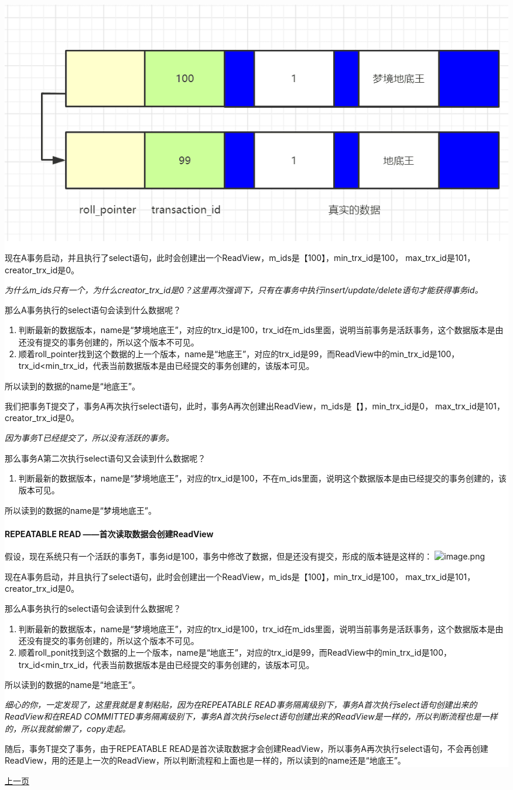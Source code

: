 <img src="assets/15100432-cae882ecd4fc0a0a.png" alt="image.png" /></p>
<p>现在A事务启动，并且执行了select语句，此时会创建出一个ReadView，m_ids是【100】，min_trx_id是100， max_trx_id是101，creator_trx_id是0。</p>
<p><em>为什么m_ids只有一个，为什么creator_trx_id是0？这里再次强调下，只有在事务中执行insert/update/delete语句才能获得事务id。</em></p>
<p>那么A事务执行的select语句会读到什么数据呢？</p>
<ol>
<li>判断最新的数据版本，name是“梦境地底王”，对应的trx_id是100，trx_id在m_ids里面，说明当前事务是活跃事务，这个数据版本是由还没有提交的事务创建的，所以这个版本不可见。</li>
<li>顺着roll_pointer找到这个数据的上一个版本，name是“地底王”，对应的trx_id是99，而ReadView中的min_trx_id是100，trx_id&lt;min_trx_id，代表当前数据版本是由已经提交的事务创建的，该版本可见。</li>
</ol>
<p>所以读到的数据的name是“地底王”。</p>
<p>我们把事务T提交了，事务A再次执行select语句，此时，事务A再次创建出ReadView，m_ids是【】，min_trx_id是0， max_trx_id是101，creator_trx_id是0。</p>
<p><em>因为事务T已经提交了，所以没有活跃的事务。</em></p>
<p>那么事务A第二次执行select语句又会读到什么数据呢？</p>
<ol>
<li>判断最新的数据版本，name是“梦境地底王”，对应的trx_id是100，不在m_ids里面，说明这个数据版本是由已经提交的事务创建的，该版本可见。</li>
</ol>
<p>所以读到的数据的name是“梦境地底王”。</p>
<h4>REPEATABLE READ ——首次读取数据会创建ReadView</h4>
<p>假设，现在系统只有一个活跃的事务T，事务id是100，事务中修改了数据，但是还没有提交，形成的版本链是这样的：
<img src="https://upload-images.jianshu.io/upload_images/15100432-cae882ecd4fc0a0a.png?imageMogr2/auto-orient/strip%7CimageView2/2/w/1240" alt="image.png" /></p>
<p>现在A事务启动，并且执行了select语句，此时会创建出一个ReadView，m_ids是【100】，min_trx_id是100， max_trx_id是101，creator_trx_id是0。</p>
<p>那么A事务执行的select语句会读到什么数据呢？</p>
<ol>
<li>判断最新的数据版本，name是“梦境地底王”，对应的trx_id是100，trx_id在m_ids里面，说明当前事务是活跃事务，这个数据版本是由还没有提交的事务创建的，所以这个版本不可见。</li>
<li>顺着roll_ponit找到这个数据的上一个版本，name是“地底王”，对应的trx_id是99，而ReadView中的min_trx_id是100，trx_id&lt;min_trx_id，代表当前数据版本是由已经提交的事务创建的，该版本可见。</li>
</ol>
<p>所以读到的数据的name是“地底王”。</p>
<p><em>细心的你，一定发现了，这里我就是复制粘贴，因为在REPEATABLE READ事务隔离级别下，事务A首次执行select语句创建出来的ReadView和在READ COMMITTED事务隔离级别下，事务A首次执行select语句创建出来的ReadView是一样的，所以判断流程也是一样的，所以我就偷懒了，copy走起。</em></p>
<p>随后，事务T提交了事务，由于REPEATABLE READ是首次读取数据才会创建ReadView，所以事务A再次执行select语句，不会再创建ReadView，用的还是上一次的ReadView，所以判断流程和上面也是一样的，所以读到的name还是“地底王”。</p>
</div>
                    </div>
                    <div>
                        <div style="float: left">
                            <a href="MySQL&#32;的半同步是什么？.md">上一页</a>